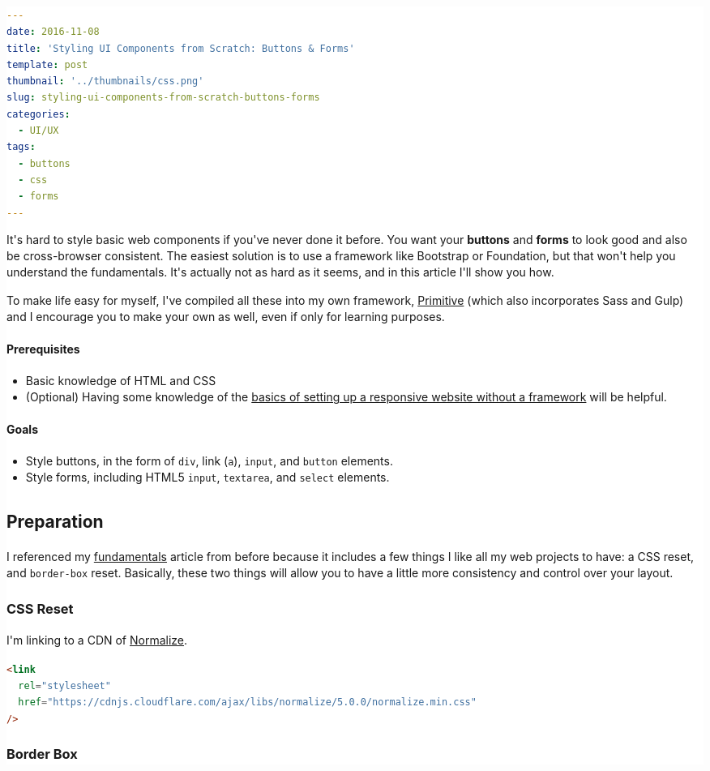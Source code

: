 ```yaml
---
date: 2016-11-08
title: 'Styling UI Components from Scratch: Buttons & Forms'
template: post
thumbnail: '../thumbnails/css.png'
slug: styling-ui-components-from-scratch-buttons-forms
categories:
  - UI/UX
tags:
  - buttons
  - css
  - forms
---
```


It's hard to style basic web components if you've never done it before. You want your **buttons** and **forms** to look good and also be cross-browser consistent. The easiest solution is to use a framework like Bootstrap or Foundation, but that won't help you understand the fundamentals. It's actually not as hard as it seems, and in this article I'll show you how.

To make life easy for myself, I've compiled all these into my own framework, [Primitive](http://taniarascia.github.io/primitive/) (which also incorporates Sass and Gulp) and I encourage you to make your own as well, even if only for learning purposes.

#### Prerequisites

- Basic knowledge of HTML and CSS
- (Optional) Having some knowledge of the [basics of setting up a responsive website without a framework](/you-dont-need-a-framework/) will be helpful.

#### Goals

- Style buttons, in the form of `div`, link (`a`), `input`, and `button` elements.
- Style forms, including HTML5 `input`, `textarea`, and `select` elements.

## Preparation

I referenced my [fundamentals](/you-dont-need-a-framework/) article from before because it includes a few things I like all my web projects to have: a CSS reset, and `border-box` reset. Basically, these two things will allow you to have a little more consistency and control over your layout.

### CSS Reset

I'm linking to a CDN of [Normalize](https://necolas.github.io/normalize.css/).

```html
<link
  rel="stylesheet"
  href="https://cdnjs.cloudflare.com/ajax/libs/normalize/5.0.0/normalize.min.css"
/>
```

### Border Box
